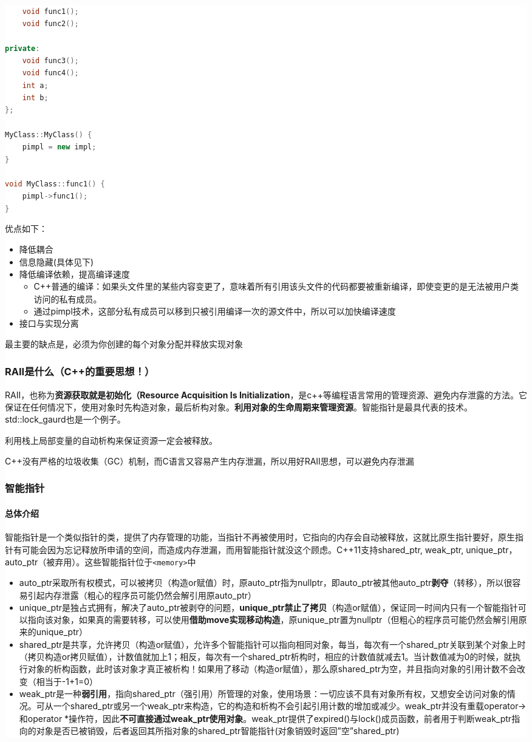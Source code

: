 ```c++
    void func1();    
    void func2();
    
private:
    void func3();    
    void func4();
    int a;    
    int b;
};

MyClass::MyClass() {
    pimpl = new impl;
}

void MyClass::func1() {    
    pimpl->func1();
}

```

优点如下：

- 降低耦合
- 信息隐藏(具体见下)
- 降低编译依赖，提高编译速度
  - C++普通的编译：如果头文件里的某些内容变更了，意味着所有引用该头文件的代码都要被重新编译，即使变更的是无法被用户类访问的私有成员。
  - 通过pimpl技术，这部分私有成员可以移到只被引用编译一次的源文件中，所以可以加快编译速度
- 接口与实现分离

最主要的缺点是，必须为你创建的每个对象分配并释放实现对象

### RAII是什么（C++的重要思想！）

RAII，也称为**资源获取就是初始化（Resource Acquisition Is Initialization**，是c++等编程语言常用的管理资源、避免内存泄露的方法。它保证在任何情况下，使用对象时先构造对象，最后析构对象。**利用对象的生命周期来管理资源**。智能指针是最具代表的技术。std::lock_gaurd也是一个例子。

利用栈上局部变量的自动析构来保证资源一定会被释放。

C++没有严格的垃圾收集（GC）机制，而C语言又容易产生内存泄漏，所以用好RAII思想，可以避免内存泄漏

### 智能指针

#### 总体介绍

智能指针是一个类似指针的类，提供了内存管理的功能，当指针不再被使用时，它指向的内存会自动被释放，这就比原生指针要好，原生指针有可能会因为忘记释放所申请的空间，而造成内存泄漏，而用智能指针就没这个顾虑。C++11支持shared_ptr, weak_ptr, unique_ptr，auto_ptr（被弃用）。这些智能指针位于`<memory>`中

- auto_ptr采取所有权模式，可以被拷贝（构造or赋值）时，原auto_ptr指为nullptr，即auto_ptr被其他auto_ptr**剥夺**（转移），所以很容易引起内存泄露（粗心的程序员可能仍然会解引用原auto_ptr）
- unique_ptr是独占式拥有，解决了auto_ptr被剥夺的问题，**unique_ptr禁止了拷贝**（构造or赋值），保证同一时间内只有一个智能指针可以指向该对象，如果真的需要转移，可以使用**借助move实现移动构造**，原unique_ptr置为nullptr（但粗心的程序员可能仍然会解引用原来的unique_ptr）
- shared_ptr是共享，允许拷贝（构造or赋值），允许多个智能指针可以指向相同对象，每当，每次有一个shared_ptr关联到某个对象上时（拷贝构造or拷贝赋值），计数值就加上1；相反，每次有一个shared_ptr析构时，相应的计数值就减去1。当计数值减为0的时候，就执行对象的析构函数，此时该对象才真正被析构！如果用了移动（构造or赋值），那么原shared_ptr为空，并且指向对象的引用计数不会改变（相当于-1+1=0）
- weak_ptr是一种**弱引用**，指向shared_ptr（强引用）所管理的对象，使用场景：一切应该不具有对象所有权，又想安全访问对象的情况。可从一个shared_ptr或另一个weak_ptr来构造，它的构造和析构不会引起引用计数的增加或减少。weak_ptr并没有重载operator->和operator *操作符，因此**不可直接通过weak_ptr使用对象**。weak_ptr提供了expired()与lock()成员函数，前者用于判断weak_ptr指向的对象是否已被销毁，后者返回其所指对象的shared_ptr智能指针(对象销毁时返回”空”shared_ptr)
